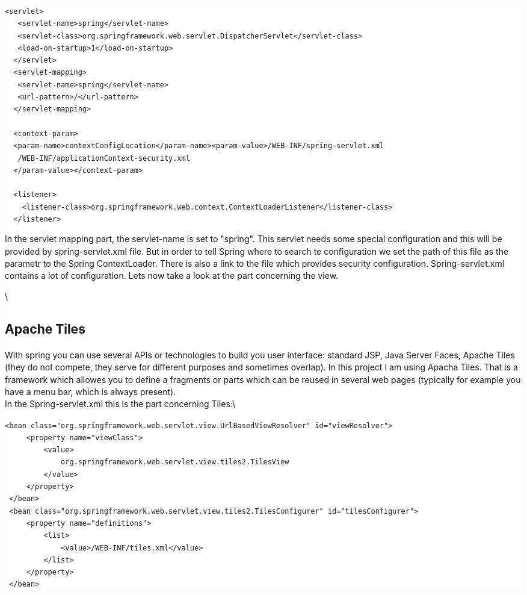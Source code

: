 ``` {.prettyprint}
<servlet>
   <servlet-name>spring</servlet-name>
   <servlet-class>org.springframework.web.servlet.DispatcherServlet</servlet-class>
   <load-on-startup>1</load-on-startup>
  </servlet>
  <servlet-mapping>
   <servlet-name>spring</servlet-name>
   <url-pattern>/</url-pattern>
  </servlet-mapping>

  <context-param>
  <param-name>contextConfigLocation</param-name><param-value>/WEB-INF/spring-servlet.xml
   /WEB-INF/applicationContext-security.xml
  </param-value></context-param>
  
  <listener>
    <listener-class>org.springframework.web.context.ContextLoaderListener</listener-class>
  </listener>
```

In the servlet mapping part, the servlet-name is set to "spring". This
servlet needs some special configuration and this will be provided by
spring-servlet.xml file. But in order to tell Spring where to search te
configuration we set the path of this file as the parametr to the Spring
ContextLoader. There is also a link to the file which provides security
configuration. Spring-servlet.xml contains a lot of configuration. Lets
now take a look at the part concerning the view.

\

Apache Tiles
------------

With spring you can use several APIs or technologies to build you user
interface: standard JSP, Java Server Faces, Apache Tiles (they do not
compete, they serve for different purposes and sometimes overlap). In
this project I am using Apacha Tiles. That is a framework which allowes
you to define a fragments or parts which can be reused in several web
pages (typically for example you have a menu bar, which is always
present).\
In the Spring-servlet.xml this is the part concerning Tiles:\

``` {.prettyprint}
<bean class="org.springframework.web.servlet.view.UrlBasedViewResolver" id="viewResolver">
     <property name="viewClass">
         <value>
             org.springframework.web.servlet.view.tiles2.TilesView
         </value>
     </property>
 </bean>
 <bean class="org.springframework.web.servlet.view.tiles2.TilesConfigurer" id="tilesConfigurer">
     <property name="definitions">
         <list>
             <value>/WEB-INF/tiles.xml</value>
         </list>
     </property>
 </bean>
```
